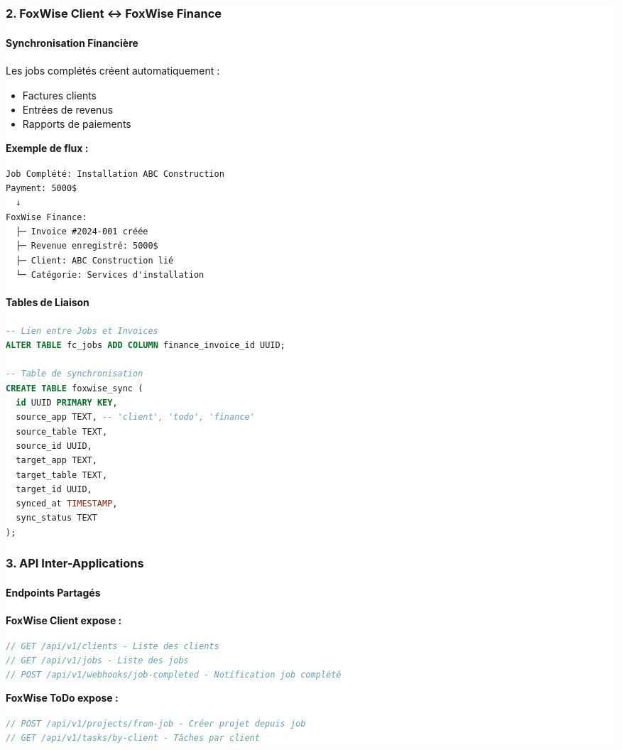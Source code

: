 ### 2. FoxWise Client ↔ FoxWise Finance

#### Synchronisation Financière
Les jobs complétés créent automatiquement :
- Factures clients
- Entrées de revenus
- Rapports de paiements

**Exemple de flux :**
```
Job Complété: Installation ABC Construction
Payment: 5000$
  ↓
FoxWise Finance:
  ├─ Invoice #2024-001 créée
  ├─ Revenue enregistré: 5000$
  ├─ Client: ABC Construction lié
  └─ Catégorie: Services d'installation
```

#### Tables de Liaison
```sql
-- Lien entre Jobs et Invoices
ALTER TABLE fc_jobs ADD COLUMN finance_invoice_id UUID;

-- Table de synchronisation
CREATE TABLE foxwise_sync (
  id UUID PRIMARY KEY,
  source_app TEXT, -- 'client', 'todo', 'finance'
  source_table TEXT,
  source_id UUID,
  target_app TEXT,
  target_table TEXT,
  target_id UUID,
  synced_at TIMESTAMP,
  sync_status TEXT
);
```

### 3. API Inter-Applications

#### Endpoints Partagés

**FoxWise Client expose :**
```typescript
// GET /api/v1/clients - Liste des clients
// GET /api/v1/jobs - Liste des jobs
// POST /api/v1/webhooks/job-completed - Notification job complété
```

**FoxWise ToDo expose :**
```typescript
// POST /api/v1/projects/from-job - Créer projet depuis job
// GET /api/v1/tasks/by-client - Tâches par client
```
